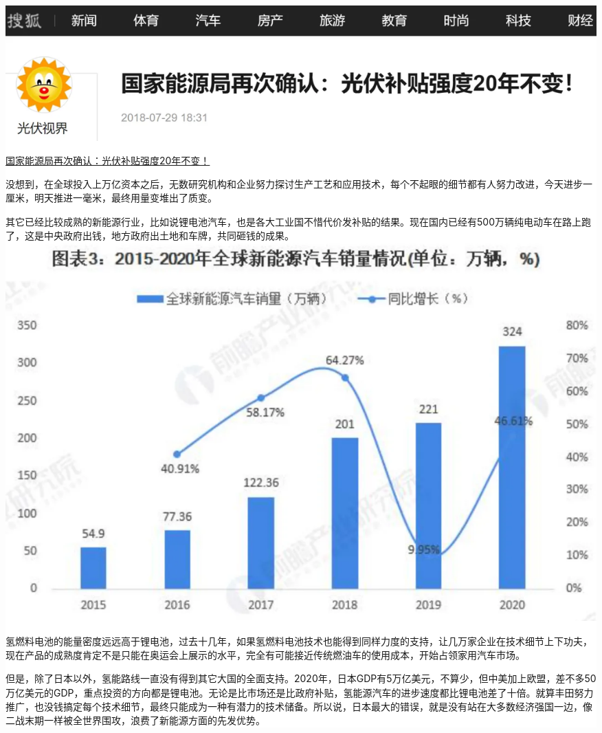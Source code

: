 ![](/images/btnews/0301_0400/0311/image25.webp)

[国家能源局再次确认：光伏补贴强度20年不变！](https://www.sohu.com/a/244031995_505864)

没想到，在全球投入上万亿资本之后，无数研究机构和企业努力探讨生产工艺和应用技术，每个不起眼的细节都有人努力改进，今天进步一厘米，明天推进一毫米，最终用量变堆出了质变。

其它已经比较成熟的新能源行业，比如说锂电池汽车，也是各大工业国不惜代价发补贴的结果。现在国内已经有500万辆纯电动车在路上跑了，这是中央政府出钱，地方政府出土地和车牌，共同砸钱的成果。![](/images/btnews/0301_0400/0311/image26.webp)

氢燃料电池的能量密度远远高于锂电池，过去十几年，如果氢燃料电池技术也能得到同样力度的支持，让几万家企业在技术细节上下功夫，现在产品的成熟度肯定不是只能在奥运会上展示的水平，完全有可能接近传统燃油车的使用成本，开始占领家用汽车市场。

但是，除了日本以外，氢能路线一直没有得到其它大国的全面支持。2020年，日本GDP有5万亿美元，不算少，但中美加上欧盟，差不多50万亿美元的GDP，重点投资的方向都是锂电池。无论是比市场还是比政府补贴，氢能源汽车的进步速度都比锂电池差了十倍。就算丰田努力推广，也没钱搞定每个技术细节，最终只能成为一种有潜力的技术储备。所以说，日本最大的错误，就是没有站在大多数经济强国一边，像二战末期一样被全世界围攻，浪费了新能源方面的先发优势。
